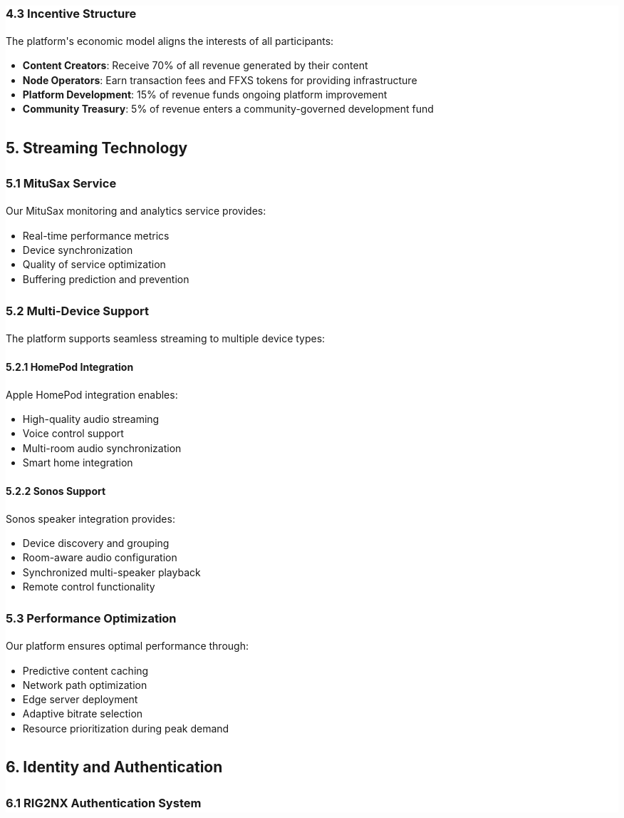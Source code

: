 ### 4.3 Incentive Structure

The platform's economic model aligns the interests of all participants:

- **Content Creators**: Receive 70% of all revenue generated by their content
- **Node Operators**: Earn transaction fees and FFXS tokens for providing infrastructure
- **Platform Development**: 15% of revenue funds ongoing platform improvement
- **Community Treasury**: 5% of revenue enters a community-governed development fund

## 5. Streaming Technology

### 5.1 MituSax Service

Our MituSax monitoring and analytics service provides:
- Real-time performance metrics
- Device synchronization
- Quality of service optimization
- Buffering prediction and prevention

### 5.2 Multi-Device Support

The platform supports seamless streaming to multiple device types:

#### 5.2.1 HomePod Integration

Apple HomePod integration enables:
- High-quality audio streaming
- Voice control support
- Multi-room audio synchronization
- Smart home integration

#### 5.2.2 Sonos Support

Sonos speaker integration provides:
- Device discovery and grouping
- Room-aware audio configuration
- Synchronized multi-speaker playback
- Remote control functionality

### 5.3 Performance Optimization

Our platform ensures optimal performance through:

- Predictive content caching
- Network path optimization
- Edge server deployment
- Adaptive bitrate selection
- Resource prioritization during peak demand

## 6. Identity and Authentication

### 6.1 RIG2NX Authentication System
